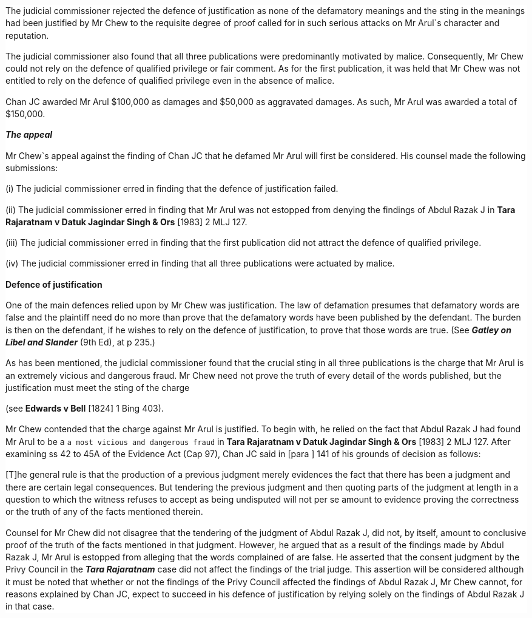 The judicial commissioner rejected the defence of justification as none of the defamatory meanings and the sting in the meanings had been justified by Mr Chew to the requisite degree of proof called for in such serious attacks on Mr Arul`s character and reputation. 

The judicial commissioner also found that all three publications were predominantly motivated by malice. Consequently, Mr Chew could not rely on the defence of qualified privilege or fair comment. As for the first publication, it was held that Mr Chew was not entitled to rely on the defence of qualified privilege even in the absence of malice. 

Chan JC awarded Mr Arul $100,000 as damages and $50,000 as aggravated damages. As such, Mr Arul was awarded a total of $150,000. 

**_The appeal_** 

Mr Chew`s appeal against the finding of Chan JC that he defamed Mr Arul will first be considered. His counsel made the following submissions: 

(i) The judicial commissioner erred in finding that the defence of justification failed. 

(ii) The judicial commissioner erred in finding that Mr Arul was not estopped from denying the findings of Abdul Razak J in **Tara Rajaratnam v Datuk Jagindar Singh & Ors** [1983] 2 MLJ 127. 

(iii) The judicial commissioner erred in finding that the first publication did not attract the defence of qualified privilege. 

(iv) The judicial commissioner erred in finding that all three publications were actuated by malice. 

**Defence of justification** 

One of the main defences relied upon by Mr Chew was justification. The law of defamation presumes that defamatory words are false and the plaintiff need do no more than prove that the defamatory words have been published by the defendant. The burden is then on the defendant, if he wishes to rely on the defence of justification, to prove that those words are true. (See **_Gatley on Libel and Slander_** (9th Ed), at p 235.) 

As has been mentioned, the judicial commissioner found that the crucial sting in all three publications is the charge that Mr Arul is an extremely vicious and dangerous fraud. Mr Chew need not prove the truth of every detail of the words published, but the justification must meet the sting of the charge 


(see **Edwards v Bell** [1824] 1 Bing 403). 

Mr Chew contended that the charge against Mr Arul is justified. To begin with, he relied on the fact that Abdul Razak J had found Mr Arul to be a `a most vicious and dangerous fraud` in **Tara Rajaratnam v Datuk Jagindar Singh & Ors** [1983] 2 MLJ 127. After examining ss 42 to 45A of the Evidence Act (Cap 97), Chan JC said in [para ] 141 of his grounds of decision as follows: 

 [T]he general rule is that the production of a previous judgment merely evidences the fact that there has been a judgment and there are certain legal consequences. But tendering the previous judgment and then quoting parts of the judgment at length in a question to which the witness refuses to accept as being undisputed will not per se amount to evidence proving the correctness or the truth of any of the facts mentioned therein. 

Counsel for Mr Chew did not disagree that the tendering of the judgment of Abdul Razak J, did not, by itself, amount to conclusive proof of the truth of the facts mentioned in that judgment. However, he argued that as a result of the findings made by Abdul Razak J, Mr Arul is estopped from alleging that the words complained of are false. He asserted that the consent judgment by the Privy Council in the **_Tara Rajaratnam_** case did not affect the findings of the trial judge. This assertion will be considered although it must be noted that whether or not the findings of the Privy Council affected the findings of Abdul Razak J, Mr Chew cannot, for reasons explained by Chan JC, expect to succeed in his defence of justification by relying solely on the findings of Abdul Razak J in that case. 

